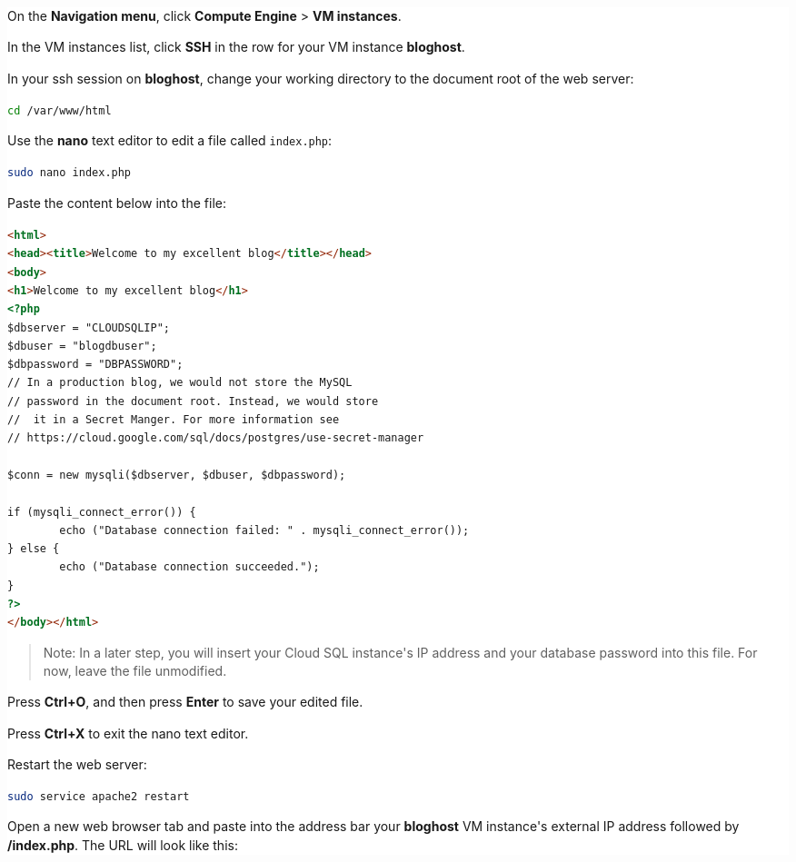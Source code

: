 On the **Navigation menu**, click **Compute Engine** > **VM instances**.

In the VM instances list, click **SSH** in the row for your VM instance **bloghost**.

In your ssh session on **bloghost**, change your working directory to the document root of the web server:

```bash
cd /var/www/html
```

Use the **nano** text editor to edit a file called `index.php`:

```bash
sudo nano index.php
```

Paste the content below into the file:

```html
<html>
<head><title>Welcome to my excellent blog</title></head>
<body>
<h1>Welcome to my excellent blog</h1>
<?php
$dbserver = "CLOUDSQLIP";
$dbuser = "blogdbuser";
$dbpassword = "DBPASSWORD";
// In a production blog, we would not store the MySQL
// password in the document root. Instead, we would store
//  it in a Secret Manger. For more information see 
// https://cloud.google.com/sql/docs/postgres/use-secret-manager

$conn = new mysqli($dbserver, $dbuser, $dbpassword);

if (mysqli_connect_error()) {
        echo ("Database connection failed: " . mysqli_connect_error());
} else {
        echo ("Database connection succeeded.");
}
?>
</body></html>
```

> Note: In a later step, you will insert your Cloud SQL instance's IP address and your database password into this file. For now, leave the file unmodified.

Press **Ctrl+O**, and then press **Enter** to save your edited file.

Press **Ctrl+X** to exit the nano text editor.

Restart the web server:

```bash
sudo service apache2 restart
```

Open a new web browser tab and paste into the address bar your **bloghost** VM instance's external IP address followed by **/index.php**. The URL will look like this:
